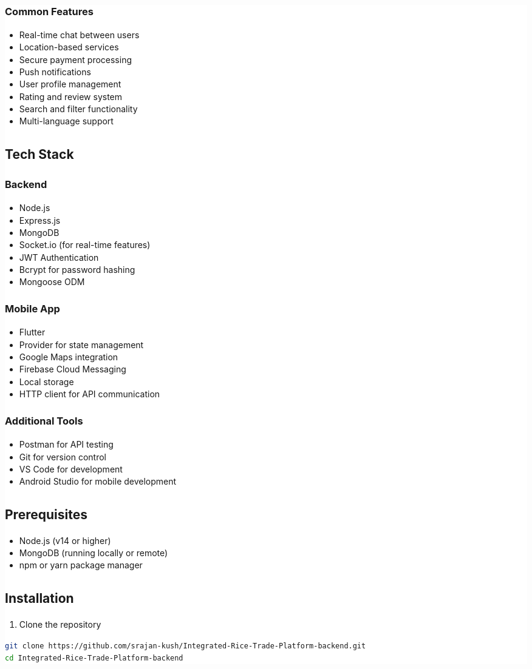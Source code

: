 ### Common Features
- Real-time chat between users
- Location-based services
- Secure payment processing
- Push notifications
- User profile management
- Rating and review system
- Search and filter functionality
- Multi-language support

## Tech Stack

### Backend
- Node.js
- Express.js
- MongoDB
- Socket.io (for real-time features)
- JWT Authentication
- Bcrypt for password hashing
- Mongoose ODM

### Mobile App
- Flutter
- Provider for state management
- Google Maps integration
- Firebase Cloud Messaging
- Local storage
- HTTP client for API communication

### Additional Tools
- Postman for API testing
- Git for version control
- VS Code for development
- Android Studio for mobile development

## Prerequisites

- Node.js (v14 or higher)
- MongoDB (running locally or remote)
- npm or yarn package manager

## Installation

1. Clone the repository
```bash
git clone https://github.com/srajan-kush/Integrated-Rice-Trade-Platform-backend.git
cd Integrated-Rice-Trade-Platform-backend
```
